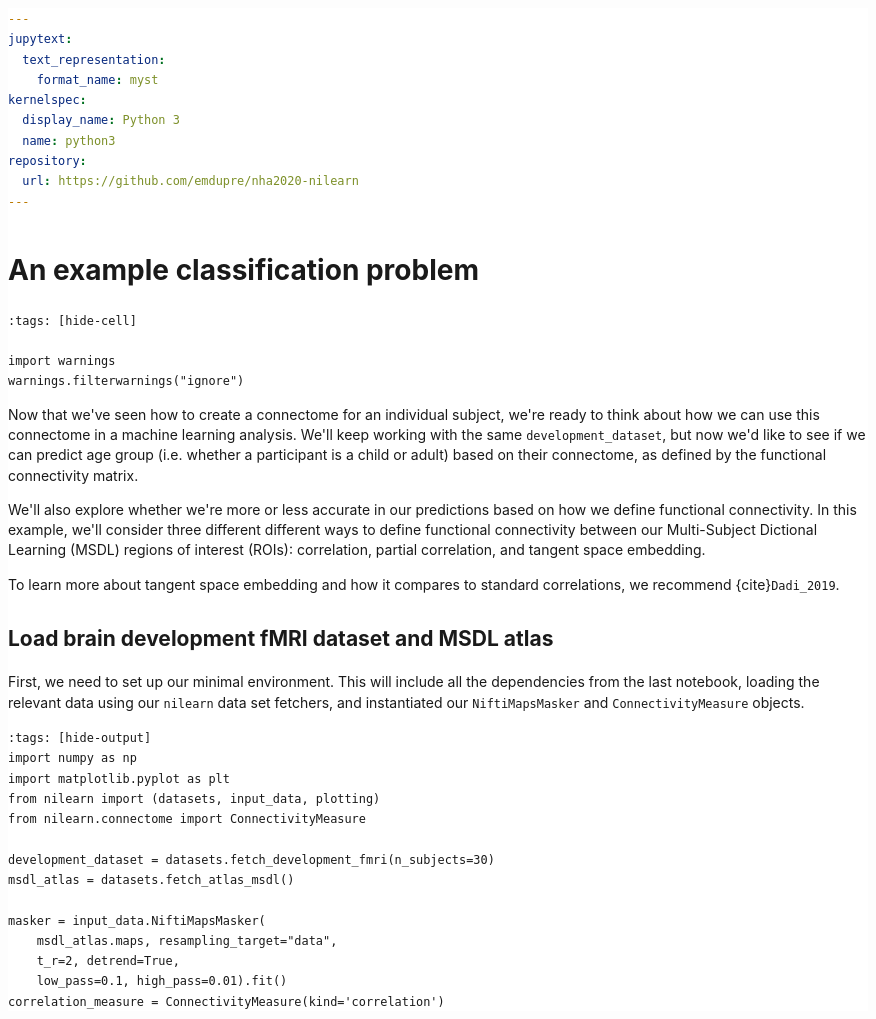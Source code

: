 ```yaml
---
jupytext:
  text_representation:
    format_name: myst
kernelspec:
  display_name: Python 3
  name: python3
repository:
  url: https://github.com/emdupre/nha2020-nilearn
---
```


# An example classification problem

```{code-cell} python3
:tags: [hide-cell]

import warnings
warnings.filterwarnings("ignore")
```

Now that we've seen how to create a connectome for an individual subject,
we're ready to think about how we can use this connectome in a machine learning analysis.
We'll keep working with the same `development_dataset`,
but now we'd like to see if we can predict age group
(i.e. whether a participant is a child or adult) based on their connectome,
as defined by the functional connectivity matrix.

We'll also explore whether we're more or less accurate in our predictions based on how we define functional connectivity.
In this example, we'll consider three different different ways to define functional connectivity
between our Multi-Subject Dictional Learning (MSDL) regions of interest (ROIs):
correlation, partial correlation, and tangent space embedding.

To learn more about tangent space embedding and how it compares to standard correlations,
we recommend {cite}`Dadi_2019`.

## Load brain development fMRI dataset and MSDL atlas

First, we need to set up our minimal environment.
This will include all the dependencies from the last notebook,
loading the relevant data using our `nilearn` data set fetchers,
and instantiated our `NiftiMapsMasker` and `ConnectivityMeasure` objects.

```{code-cell} python3
:tags: [hide-output]
import numpy as np
import matplotlib.pyplot as plt
from nilearn import (datasets, input_data, plotting)
from nilearn.connectome import ConnectivityMeasure

development_dataset = datasets.fetch_development_fmri(n_subjects=30)
msdl_atlas = datasets.fetch_atlas_msdl()

masker = input_data.NiftiMapsMasker(
    msdl_atlas.maps, resampling_target="data",
    t_r=2, detrend=True,
    low_pass=0.1, high_pass=0.01).fit()
correlation_measure = ConnectivityMeasure(kind='correlation')
```

